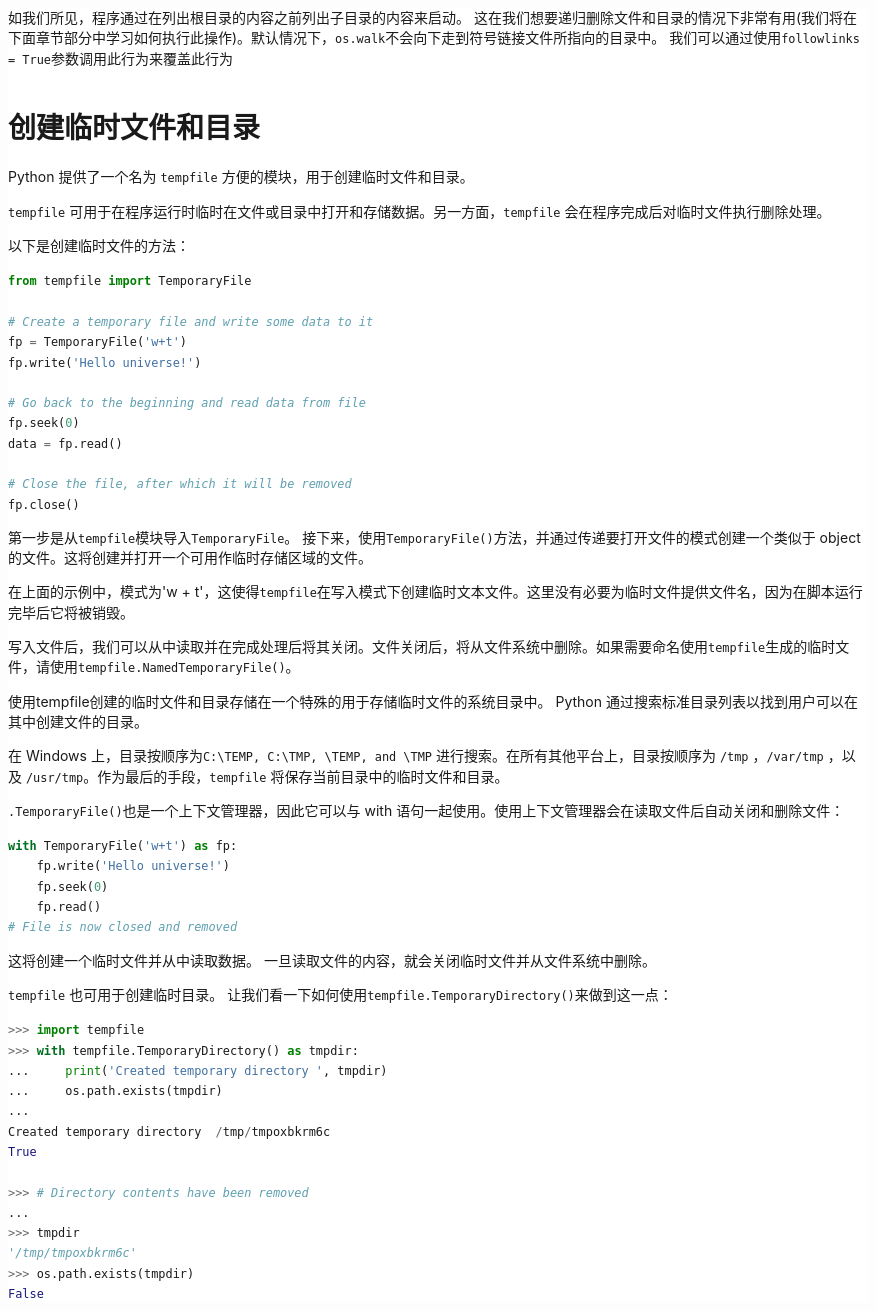 如我们所见，程序通过在列出根目录的内容之前列出子目录的内容来启动。 这在我们想要递归删除文件和目录的情况下非常有用(我们将在下面章节部分中学习如何执行此操作)。默认情况下，`os.walk`不会向下走到符号链接文件所指向的目录中。 我们可以通过使用`followlinks = True`参数调用此行为来覆盖此行为


# 创建临时文件和目录

Python 提供了一个名为 `tempfile` 方便的模块，用于创建临时文件和目录。

`tempfile` 可用于在程序运行时临时在文件或目录中打开和存储数据。另一方面，`tempfile` 会在程序完成后对临时文件执行删除处理。

以下是创建临时文件的方法：
```python
from tempfile import TemporaryFile

# Create a temporary file and write some data to it
fp = TemporaryFile('w+t')
fp.write('Hello universe!')

# Go back to the beginning and read data from file
fp.seek(0)
data = fp.read()

# Close the file, after which it will be removed
fp.close()
```

第一步是从`tempfile`模块导入`TemporaryFile`。 接下来，使用`TemporaryFile()`方法，并通过传递要打开文件的模式创建一个类似于 object 的文件。这将创建并打开一个可用作临时存储区域的文件。

在上面的示例中，模式为'w + t'，这使得`tempfile`在写入模式下创建临时文本文件。这里没有必要为临时文件提供文件名，因为在脚本运行完毕后它将被销毁。

写入文件后，我们可以从中读取并在完成处理后将其关闭。文件关闭后，将从文件系统中删除。如果需要命名使用`tempfile`生成的临时文件，请使用`tempfile.NamedTemporaryFile()`。

使用tempfile创建的临时文件和目录存储在一个特殊的用于存储临时文件的系统目录中。 Python 通过搜索标准目录列表以找到用户可以在其中创建文件的目录。

在 Windows 上，目录按顺序为`C:\TEMP, C:\TMP, \TEMP, and \TMP` 进行搜索。在所有其他平台上，目录按顺序为 `/tmp` ，`/var/tmp` ，以及 `/usr/tmp`。作为最后的手段，`tempfile` 将保存当前目录中的临时文件和目录。

`.TemporaryFile()`也是一个上下文管理器，因此它可以与 with 语句一起使用。使用上下文管理器会在读取文件后自动关闭和删除文件：
```python
with TemporaryFile('w+t') as fp:
    fp.write('Hello universe!')
    fp.seek(0)
    fp.read()
# File is now closed and removed
```

这将创建一个临时文件并从中读取数据。 一旦读取文件的内容，就会关闭临时文件并从文件系统中删除。

`tempfile` 也可用于创建临时目录。 让我们看一下如何使用`tempfile.TemporaryDirectory()`来做到这一点：
```python
>>> import tempfile
>>> with tempfile.TemporaryDirectory() as tmpdir:
...     print('Created temporary directory ', tmpdir)
...     os.path.exists(tmpdir)
...
Created temporary directory  /tmp/tmpoxbkrm6c
True

>>> # Directory contents have been removed
...
>>> tmpdir
'/tmp/tmpoxbkrm6c'
>>> os.path.exists(tmpdir)
False
```
